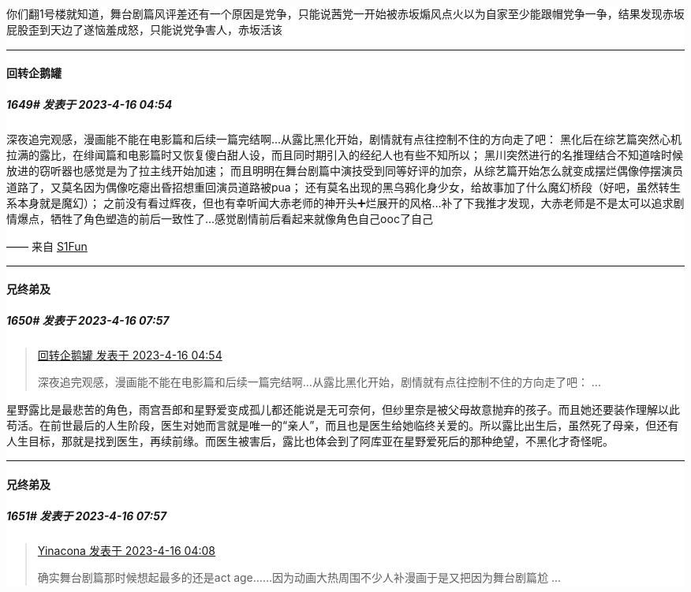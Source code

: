 你们翻1号楼就知道，舞台剧篇风评差还有一个原因是党争，只能说茜党一开始被赤坂煽风点火以为自家至少能跟帽党争一争，结果发现赤坂屁股歪到天边了遂恼羞成怒，只能说党争害人，赤坂活该

*****

####  回转企鹅罐  
##### 1649#       发表于 2023-4-16 04:54

深夜追完观感，漫画能不能在电影篇和后续一篇完结啊…从露比黑化开始，剧情就有点往控制不住的方向走了吧：
黑化后在综艺篇突然心机拉满的露比，在绯闻篇和电影篇时又恢复傻白甜人设，而且同时期引入的经纪人也有些不知所以；
黑川突然进行的名推理结合不知道啥时候放进的窃听器也感觉是为了拉主线开始加速；
而且明明在舞台剧篇中演技受到同等好评的加奈，从综艺篇开始怎么就变成摆烂偶像停摆演员道路了，又莫名因为偶像吃瘪出昏招想重回演员道路被pua；
还有莫名出现的黑乌鸦化身少女，给故事加了什么魔幻桥段（好吧，虽然转生系本身就是魔幻）；
之前没有看过辉夜，但也有幸听闻大赤老师的神开头➕烂展开的风格…补了下我推才发现，大赤老师是不是太可以追求剧情爆点，牺牲了角色塑造的前后一致性了…感觉剧情前后看起来就像角色自己ooc了自己

—— 来自 [S1Fun](https://s1fun.koalcat.com)


*****

####  兄终弟及  
##### 1650#       发表于 2023-4-16 07:57

<blockquote><a href="httphttps://bbs.saraba1st.com/2b/forum.php?mod=redirect&amp;goto=findpost&amp;pid=60471518&amp;ptid=2073604" target="_blank">回转企鹅罐 发表于 2023-4-16 04:54</a>

深夜追完观感，漫画能不能在电影篇和后续一篇完结啊…从露比黑化开始，剧情就有点往控制不住的方向走了吧： ...</blockquote>
星野露比是最悲苦的角色，雨宫吾郎和星野爱变成孤儿都还能说是无可奈何，但纱里奈是被父母故意抛弃的孩子。而且她还要装作理解以此苟活。在前世最后的人生阶段，医生对她而言就是唯一的“亲人”，而且也是医生给她临终关爱的。所以露比出生后，虽然死了母亲，但还有人生目标，那就是找到医生，再续前缘。而医生被害后，露比也体会到了阿库亚在星野爱死后的那种绝望，不黑化才奇怪呢。


*****

####  兄终弟及  
##### 1651#       发表于 2023-4-16 07:57

<blockquote><a href="httphttps://bbs.saraba1st.com/2b/forum.php?mod=redirect&amp;goto=findpost&amp;pid=60471466&amp;ptid=2073604" target="_blank">Yinacona 发表于 2023-4-16 04:08</a>

确实舞台剧篇那时候想起最多的还是act age……因为动画大热周围不少人补漫画于是又把因为舞台剧篇尬 ...</blockquote>
